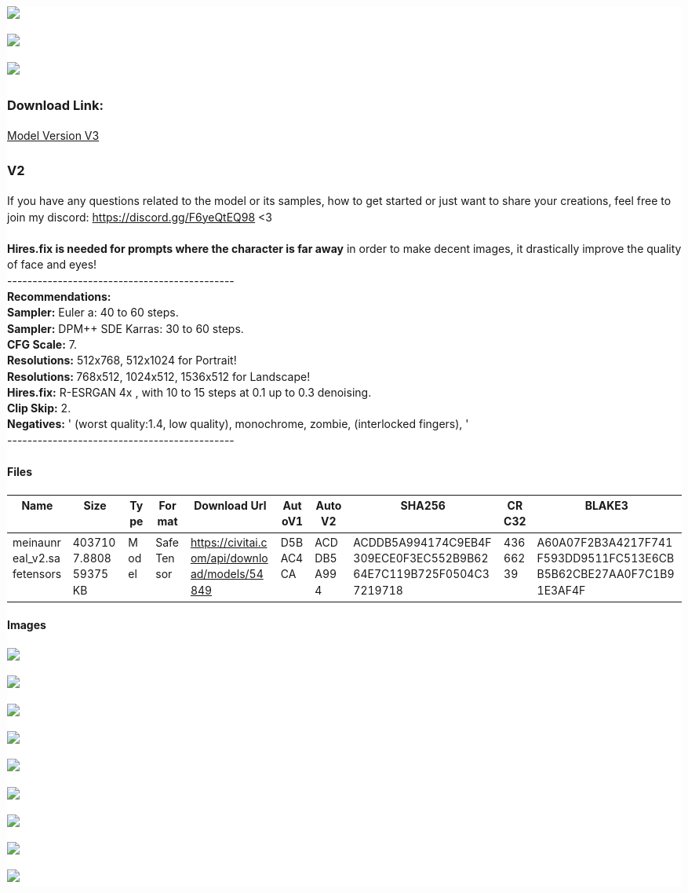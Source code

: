 <p><img src="https://image.civitai.com/xG1nkqKTMzGDvpLrqFT7WA/6dab36a9-850b-45ca-b905-50f6dd740f59/width=450/749949.jpeg" /></p>

<p><img src="https://image.civitai.com/xG1nkqKTMzGDvpLrqFT7WA/f1947917-5ace-4f57-8b21-5226f1b0bba9/width=450/749955.jpeg" /></p>

<p><img src="https://image.civitai.com/xG1nkqKTMzGDvpLrqFT7WA/3d39652b-d6b7-42de-b60c-6cc95ea78be2/width=450/749954.jpeg" /></p>

### Download Link:

[Model Version V3](https://civitai.com/api/download/models/67468)

### V2

<p>If you have any questions related to the model or its samples, how to get started or just want to share your creations, feel free to join my discord: <a target="_blank" rel="ugc" href="https://discord.gg/F6yeQtEQ98">https://discord.gg/F6yeQtEQ98</a> &lt;3<br /><br /><strong>Hires.fix is needed for prompts where the character is far away</strong> in order to make decent images, it drastically improve the quality of face and eyes!<br />---------------------------------------------<br /><strong>Recommendations:</strong><br /><strong>Sampler:</strong> Euler a: 40 to 60 steps.<br /><strong>Sampler:</strong> DPM++ SDE Karras: 30 to 60 steps.<br /><strong>CFG Scale:</strong> 7.<br /><strong>Resolutions:</strong> 512x768, 512x1024 for Portrait!<br /><strong>Resolutions: </strong>768x512, 1024x512, 1536x512 for Landscape!<br /><strong>Hires.fix:</strong> R-ESRGAN 4x , with 10 to 15 steps at 0.1 up to 0.3 denoising.<br /><strong>Clip Skip:</strong> 2.<br /><strong>Negatives:</strong> ' (worst quality:1.4, low quality), monochrome, zombie, (interlocked fingers), '<br />---------------------------------------------</p>

#### Files

| Name | Size | Type | Format | Download Url | AutoV1 | AutoV2 | SHA256 | CRC32 | BLAKE3 |
| --- | --- | --- | --- | --- | --- | --- | --- | --- | --- |
| meinaunreal_v2.safetensors | 4037107.880859375 KB | Model | SafeTensor | https://civitai.com/api/download/models/54849 | D5BAC4CA | ACDDB5A994 | ACDDB5A994174C9EB4F309ECE0F3EC552B9B6264E7C119B725F0504C37219718 | 43666239 | A60A07F2B3A4217F741F593DD9511FC513E6CBB5B62CBE27AA0F7C1B91E3AF4F |

#### Images

<p><img src="https://image.civitai.com/xG1nkqKTMzGDvpLrqFT7WA/c9a20450-4d4c-4d63-81a0-f066a1f9dd00/width=450/593518.jpeg" /></p>

<p><img src="https://image.civitai.com/xG1nkqKTMzGDvpLrqFT7WA/4ed039ef-a81e-4f17-28a2-b298998af000/width=450/593519.jpeg" /></p>

<p><img src="https://image.civitai.com/xG1nkqKTMzGDvpLrqFT7WA/001cf668-efbb-46f5-ce02-ea222179cf00/width=450/593520.jpeg" /></p>

<p><img src="https://image.civitai.com/xG1nkqKTMzGDvpLrqFT7WA/e82d4dec-92e1-404d-8924-0463c51b9300/width=450/593527.jpeg" /></p>

<p><img src="https://image.civitai.com/xG1nkqKTMzGDvpLrqFT7WA/b130589e-d379-4b4e-1fef-a27d54cc9100/width=450/593521.jpeg" /></p>

<p><img src="https://image.civitai.com/xG1nkqKTMzGDvpLrqFT7WA/0fc45664-acbe-42b6-31e3-1c4bb5761600/width=450/593522.jpeg" /></p>

<p><img src="https://image.civitai.com/xG1nkqKTMzGDvpLrqFT7WA/e798f354-367c-476e-1d19-981ac4fb7500/width=450/593525.jpeg" /></p>

<p><img src="https://image.civitai.com/xG1nkqKTMzGDvpLrqFT7WA/1190787e-eca6-4809-3f7f-4861ac7cc900/width=450/593523.jpeg" /></p>

<p><img src="https://image.civitai.com/xG1nkqKTMzGDvpLrqFT7WA/d956c363-670b-4bf8-994d-7172f2658200/width=450/593528.jpeg" /></p>
